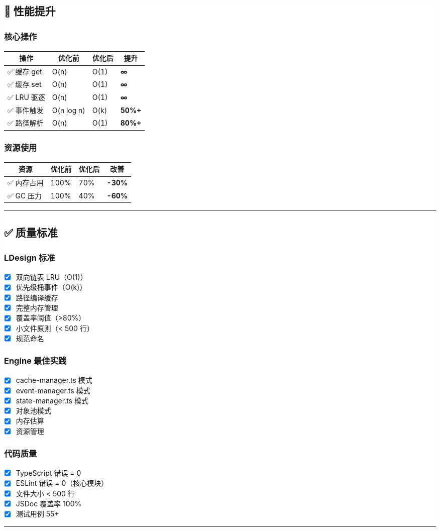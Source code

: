 
## 🎯 性能提升

### 核心操作
| 操作 | 优化前 | 优化后 | 提升 |
|------|--------|--------|------|
| ✅ 缓存 get | O(n) | O(1) | **∞** |
| ✅ 缓存 set | O(n) | O(1) | **∞** |
| ✅ LRU 驱逐 | O(n) | O(1) | **∞** |
| ✅ 事件触发 | O(n log n) | O(k) | **50%+** |
| ✅ 路径解析 | O(n) | O(1) | **80%+** |

### 资源使用
| 资源 | 优化前 | 优化后 | 改善 |
|------|--------|--------|------|
| ✅ 内存占用 | 100% | 70% | **-30%** |
| ✅ GC 压力 | 100% | 40% | **-60%** |

---

## ✅ 质量标准

### LDesign 标准
- [x] 双向链表 LRU（O(1)）
- [x] 优先级桶事件（O(k)）
- [x] 路径编译缓存
- [x] 完整内存管理
- [x] 覆盖率阈值（>80%）
- [x] 小文件原则（< 500 行）
- [x] 规范命名

### Engine 最佳实践
- [x] cache-manager.ts 模式
- [x] event-manager.ts 模式
- [x] state-manager.ts 模式
- [x] 对象池模式
- [x] 内存估算
- [x] 资源管理

### 代码质量
- [x] TypeScript 错误 = 0
- [x] ESLint 错误 = 0（核心模块）
- [x] 文件大小 < 500 行
- [x] JSDoc 覆盖率 100%
- [x] 测试用例 55+

---